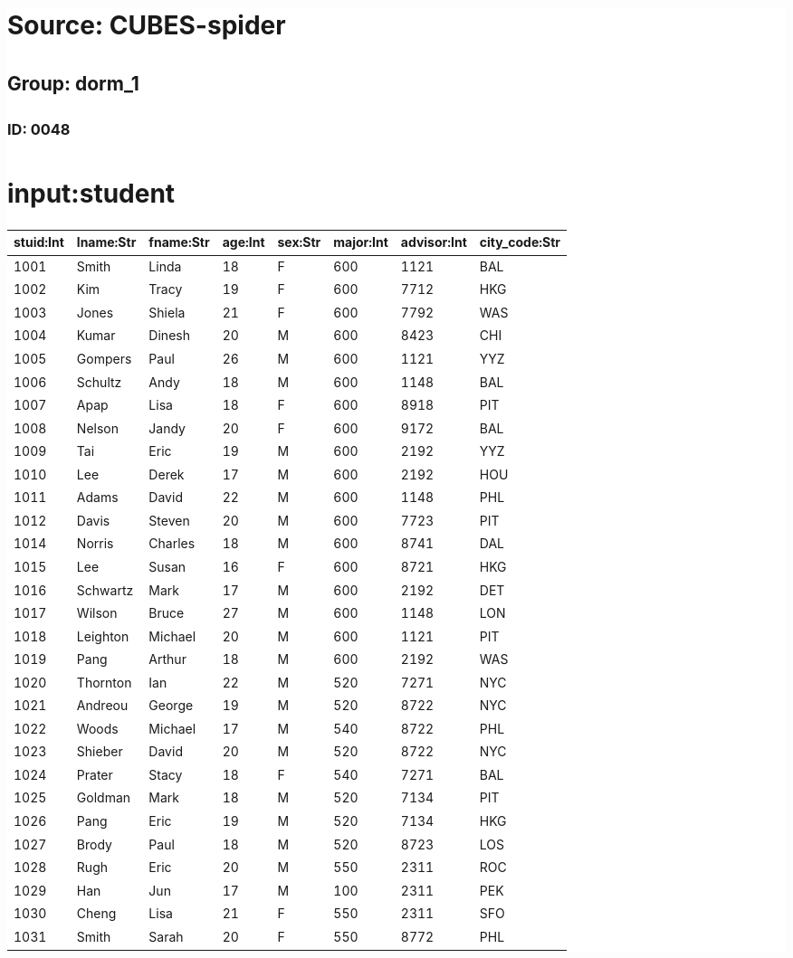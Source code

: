 # Source: CUBES-spider
## Group: dorm_1
### ID: 0048

# input:student

| stuid:Int | lname:Str | fname:Str | age:Int | sex:Str | major:Int | advisor:Int | city_code:Str |
|---|---|---|---|---|---|---|---|
| 1001 | Smith | Linda | 18 | F | 600 | 1121 | BAL |
| 1002 | Kim | Tracy | 19 | F | 600 | 7712 | HKG |
| 1003 | Jones | Shiela | 21 | F | 600 | 7792 | WAS |
| 1004 | Kumar | Dinesh | 20 | M | 600 | 8423 | CHI |
| 1005 | Gompers | Paul | 26 | M | 600 | 1121 | YYZ |
| 1006 | Schultz | Andy | 18 | M | 600 | 1148 | BAL |
| 1007 | Apap | Lisa | 18 | F | 600 | 8918 | PIT |
| 1008 | Nelson | Jandy | 20 | F | 600 | 9172 | BAL |
| 1009 | Tai | Eric | 19 | M | 600 | 2192 | YYZ |
| 1010 | Lee | Derek | 17 | M | 600 | 2192 | HOU |
| 1011 | Adams | David | 22 | M | 600 | 1148 | PHL |
| 1012 | Davis | Steven | 20 | M | 600 | 7723 | PIT |
| 1014 | Norris | Charles | 18 | M | 600 | 8741 | DAL |
| 1015 | Lee | Susan | 16 | F | 600 | 8721 | HKG |
| 1016 | Schwartz | Mark | 17 | M | 600 | 2192 | DET |
| 1017 | Wilson | Bruce | 27 | M | 600 | 1148 | LON |
| 1018 | Leighton | Michael | 20 | M | 600 | 1121 | PIT |
| 1019 | Pang | Arthur | 18 | M | 600 | 2192 | WAS |
| 1020 | Thornton | Ian | 22 | M | 520 | 7271 | NYC |
| 1021 | Andreou | George | 19 | M | 520 | 8722 | NYC |
| 1022 | Woods | Michael | 17 | M | 540 | 8722 | PHL |
| 1023 | Shieber | David | 20 | M | 520 | 8722 | NYC |
| 1024 | Prater | Stacy | 18 | F | 540 | 7271 | BAL |
| 1025 | Goldman | Mark | 18 | M | 520 | 7134 | PIT |
| 1026 | Pang | Eric | 19 | M | 520 | 7134 | HKG |
| 1027 | Brody | Paul | 18 | M | 520 | 8723 | LOS |
| 1028 | Rugh | Eric | 20 | M | 550 | 2311 | ROC |
| 1029 | Han | Jun | 17 | M | 100 | 2311 | PEK |
| 1030 | Cheng | Lisa | 21 | F | 550 | 2311 | SFO |
| 1031 | Smith | Sarah | 20 | F | 550 | 8772 | PHL |